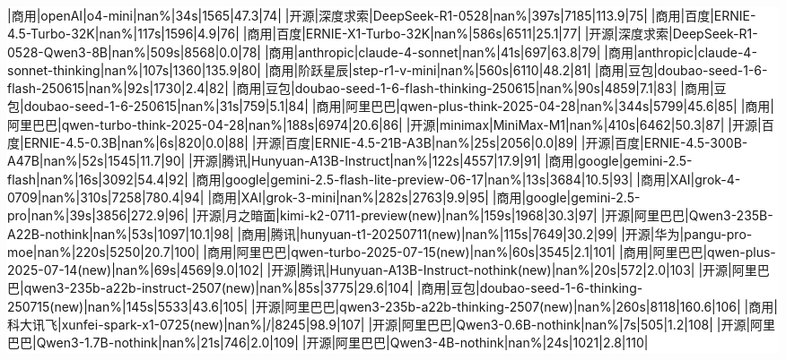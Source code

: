 |商用|openAI|o4-mini|nan%|34s|1565|47.3|74|
|开源|深度求索|DeepSeek-R1-0528|nan%|397s|7185|113.9|75|
|商用|百度|ERNIE-4.5-Turbo-32K|nan%|117s|1596|4.9|76|
|商用|百度|ERNIE-X1-Turbo-32K|nan%|586s|6511|25.1|77|
|开源|深度求索|DeepSeek-R1-0528-Qwen3-8B|nan%|509s|8568|0.0|78|
|商用|anthropic|claude-4-sonnet|nan%|41s|697|63.8|79|
|商用|anthropic|claude-4-sonnet-thinking|nan%|107s|1360|135.9|80|
|商用|阶跃星辰|step-r1-v-mini|nan%|560s|6110|48.2|81|
|商用|豆包|doubao-seed-1-6-flash-250615|nan%|92s|1730|2.4|82|
|商用|豆包|doubao-seed-1-6-flash-thinking-250615|nan%|90s|4859|7.1|83|
|商用|豆包|doubao-seed-1-6-250615|nan%|31s|759|5.1|84|
|商用|阿里巴巴|qwen-plus-think-2025-04-28|nan%|344s|5799|45.6|85|
|商用|阿里巴巴|qwen-turbo-think-2025-04-28|nan%|188s|6974|20.6|86|
|开源|minimax|MiniMax-M1|nan%|410s|6462|50.3|87|
|开源|百度|ERNIE-4.5-0.3B|nan%|6s|820|0.0|88|
|开源|百度|ERNIE-4.5-21B-A3B|nan%|25s|2056|0.0|89|
|开源|百度|ERNIE-4.5-300B-A47B|nan%|52s|1545|11.7|90|
|开源|腾讯|Hunyuan-A13B-Instruct|nan%|122s|4557|17.9|91|
|商用|google|gemini-2.5-flash|nan%|16s|3092|54.4|92|
|商用|google|gemini-2.5-flash-lite-preview-06-17|nan%|13s|3684|10.5|93|
|商用|XAI|grok-4-0709|nan%|310s|7258|780.4|94|
|商用|XAI|grok-3-mini|nan%|282s|2763|9.9|95|
|商用|google|gemini-2.5-pro|nan%|39s|3856|272.9|96|
|开源|月之暗面|kimi-k2-0711-preview(new)|nan%|159s|1968|30.3|97|
|开源|阿里巴巴|Qwen3-235B-A22B-nothink|nan%|53s|1097|10.1|98|
|商用|腾讯|hunyuan-t1-20250711(new)|nan%|115s|7649|30.2|99|
|开源|华为|pangu-pro-moe|nan%|220s|5250|20.7|100|
|商用|阿里巴巴|qwen-turbo-2025-07-15(new)|nan%|60s|3545|2.1|101|
|商用|阿里巴巴|qwen-plus-2025-07-14(new)|nan%|69s|4569|9.0|102|
|开源|腾讯|Hunyuan-A13B-Instruct-nothink(new)|nan%|20s|572|2.0|103|
|开源|阿里巴巴|qwen3-235b-a22b-instruct-2507(new)|nan%|85s|3775|29.6|104|
|商用|豆包|doubao-seed-1-6-thinking-250715(new)|nan%|145s|5533|43.6|105|
|开源|阿里巴巴|qwen3-235b-a22b-thinking-2507(new)|nan%|260s|8118|160.6|106|
|商用|科大讯飞|xunfei-spark-x1-0725(new)|nan%|/|8245|98.9|107|
|开源|阿里巴巴|Qwen3-0.6B-nothink|nan%|7s|505|1.2|108|
|开源|阿里巴巴|Qwen3-1.7B-nothink|nan%|21s|746|2.0|109|
|开源|阿里巴巴|Qwen3-4B-nothink|nan%|24s|1021|2.8|110|